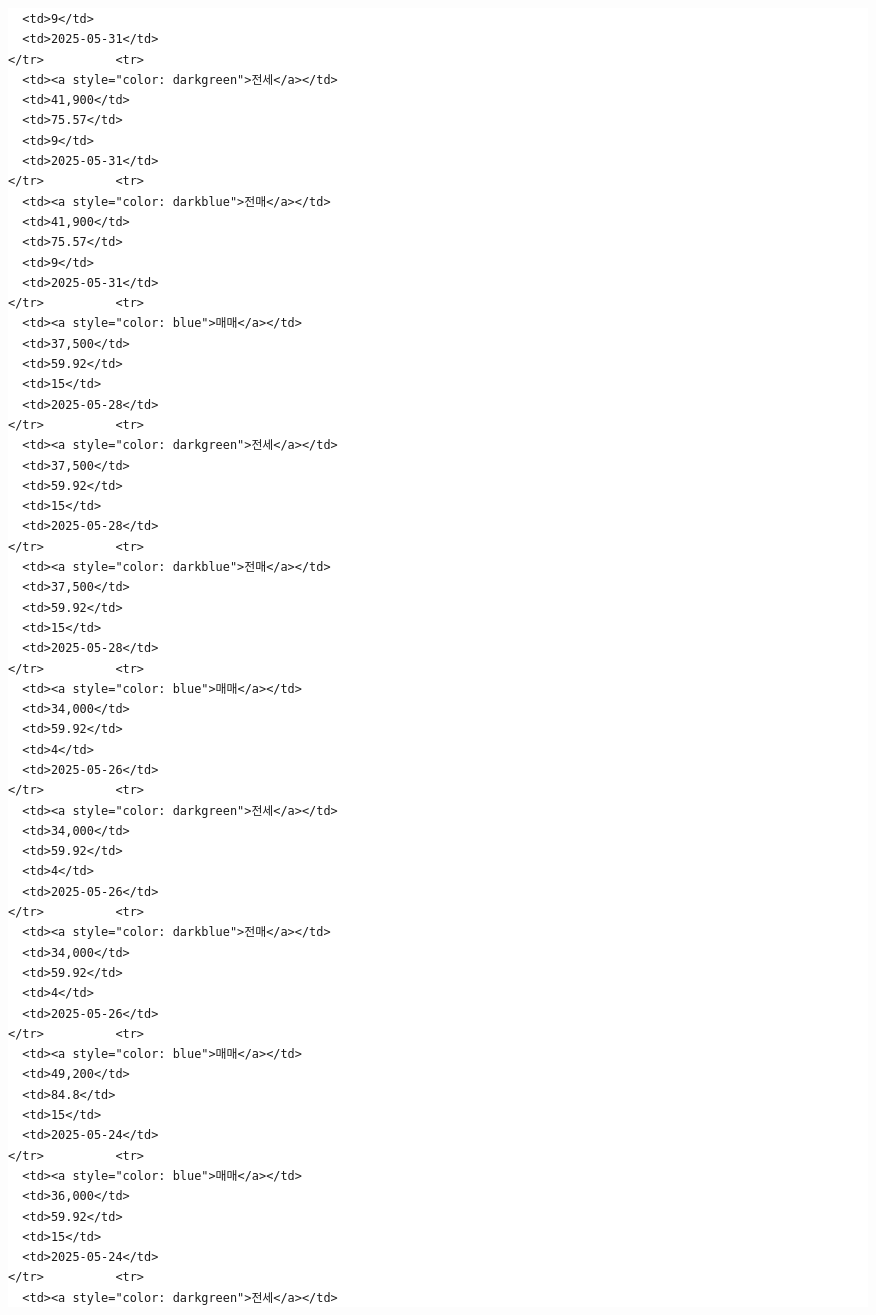       <td>9</td>
      <td>2025-05-31</td>
    </tr>          <tr>
      <td><a style="color: darkgreen">전세</a></td>
      <td>41,900</td>
      <td>75.57</td>
      <td>9</td>
      <td>2025-05-31</td>
    </tr>          <tr>
      <td><a style="color: darkblue">전매</a></td>
      <td>41,900</td>
      <td>75.57</td>
      <td>9</td>
      <td>2025-05-31</td>
    </tr>          <tr>
      <td><a style="color: blue">매매</a></td>
      <td>37,500</td>
      <td>59.92</td>
      <td>15</td>
      <td>2025-05-28</td>
    </tr>          <tr>
      <td><a style="color: darkgreen">전세</a></td>
      <td>37,500</td>
      <td>59.92</td>
      <td>15</td>
      <td>2025-05-28</td>
    </tr>          <tr>
      <td><a style="color: darkblue">전매</a></td>
      <td>37,500</td>
      <td>59.92</td>
      <td>15</td>
      <td>2025-05-28</td>
    </tr>          <tr>
      <td><a style="color: blue">매매</a></td>
      <td>34,000</td>
      <td>59.92</td>
      <td>4</td>
      <td>2025-05-26</td>
    </tr>          <tr>
      <td><a style="color: darkgreen">전세</a></td>
      <td>34,000</td>
      <td>59.92</td>
      <td>4</td>
      <td>2025-05-26</td>
    </tr>          <tr>
      <td><a style="color: darkblue">전매</a></td>
      <td>34,000</td>
      <td>59.92</td>
      <td>4</td>
      <td>2025-05-26</td>
    </tr>          <tr>
      <td><a style="color: blue">매매</a></td>
      <td>49,200</td>
      <td>84.8</td>
      <td>15</td>
      <td>2025-05-24</td>
    </tr>          <tr>
      <td><a style="color: blue">매매</a></td>
      <td>36,000</td>
      <td>59.92</td>
      <td>15</td>
      <td>2025-05-24</td>
    </tr>          <tr>
      <td><a style="color: darkgreen">전세</a></td>